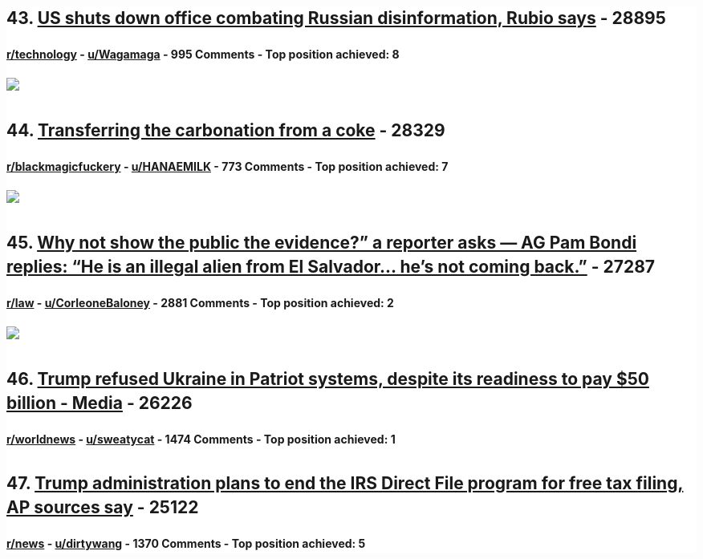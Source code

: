 ## 43. [US shuts down office combating Russian disinformation, Rubio says](http://reddit.com/r/technology/comments/1k0u19p/us_shuts_down_office_combating_russian/) - 28895
#### [r/technology](http://reddit.com/r/technology) - [u/Wagamaga](http://reddit.com/u/Wagamaga) - 995 Comments - Top position achieved: 8

<a href="https://kyivindependent.com/us-shuts-down-office-combating-russian-disinformation-rubio-says/"><img src="https://b.thumbs.redditmedia.com/wRJtmNH6Sm_8Jj7pAUYw_Z76c9jhhhJDsgL9TSjBtdE.jpg"></img></a>

## 44. [Transferring the carbonation from a coke](http://reddit.com/r/blackmagicfuckery/comments/1k0p4pl/transferring_the_carbonation_from_a_coke/) - 28329
#### [r/blackmagicfuckery](http://reddit.com/r/blackmagicfuckery) - [u/HANAEMILK](http://reddit.com/u/HANAEMILK) - 773 Comments - Top position achieved: 7

<a href="https://v.redd.it/yfzi0xbn78ve1"><img src="https://external-preview.redd.it/amhpc203Y243OHZlMfI8Kld5CNkrQC3jiAK5HN3F5pZOm5lilhA0YuSzQR7D.png?width=140&amp;height=140&amp;crop=140:140,smart&amp;format=jpg&amp;v=enabled&amp;lthumb=true&amp;s=6c31ab93c95c392950dc4d3240fb5ea4a8d96729"></img></a>

## 45. [Why not show the public the evidence?” a reporter asks — AG Pam Bondi replies: “He is an illegal alien from El Salvador… he’s not coming back.”](http://reddit.com/r/law/comments/1k0ll8w/why_not_show_the_public_the_evidence_a_reporter/) - 27287
#### [r/law](http://reddit.com/r/law) - [u/CorleoneBaloney](http://reddit.com/u/CorleoneBaloney) - 2881 Comments - Top position achieved: 2

<a href="https://v.redd.it/kl2ycxxah7ve1"><img src="https://external-preview.redd.it/enM3enZ3ZmFoN3ZlMSf4I0Z9TIw8WiQryqWLDxViLsDU5tYgypC2jioXgmXI.png?width=140&amp;height=78&amp;crop=140:78,smart&amp;format=jpg&amp;v=enabled&amp;lthumb=true&amp;s=40c7ef950bbd02cb902ab0b6dec687bbdcad691f"></img></a>

## 46. [Trump refused Ukraine in Patriot systems, despite its readiness to pay $50 billion - Media](http://reddit.com/r/worldnews/comments/1k0muuw/trump_refused_ukraine_in_patriot_systems_despite/) - 26226
#### [r/worldnews](http://reddit.com/r/worldnews) - [u/sweatycat](http://reddit.com/u/sweatycat) - 1474 Comments - Top position achieved: 1

## 47. [Trump administration plans to end the IRS Direct File program for free tax filing, AP sources say](http://reddit.com/r/news/comments/1k0tvf8/trump_administration_plans_to_end_the_irs_direct/) - 25122
#### [r/news](http://reddit.com/r/news) - [u/dirtywang](http://reddit.com/u/dirtywang) - 1370 Comments - Top position achieved: 5
